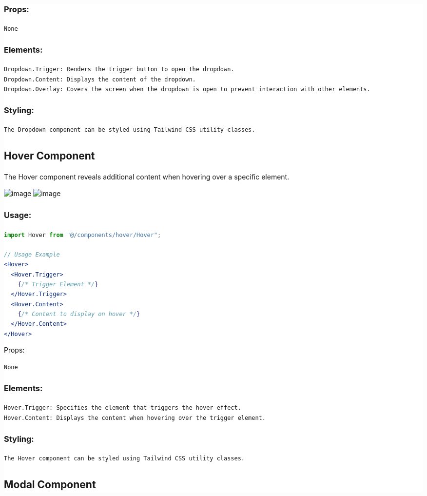 ### Props:

    None

### Elements:

    Dropdown.Trigger: Renders the trigger button to open the dropdown.
    Dropdown.Content: Displays the content of the dropdown.
    Dropdown.Overlay: Covers the screen when the dropdown is open to prevent interaction with other elements.

### Styling:

    The Dropdown component can be styled using Tailwind CSS utility classes.

## Hover Component

The Hover component reveals additional content when hovering over a specific element.

![image](https://github.com/Aleksa1312/simple-tailwind-components/assets/102186502/b7ab3f8d-33d9-4a1e-b40a-216bf1ba6264)
![image](https://github.com/Aleksa1312/simple-tailwind-components/assets/102186502/0ef54161-eb96-41be-9e01-cebc20e0ace5)

### Usage:
```jsx
import Hover from "@/components/hover/Hover";

// Usage Example
<Hover>
  <Hover.Trigger>
    {/* Trigger Element */}
  </Hover.Trigger>
  <Hover.Content>
    {/* Content to display on hover */}
  </Hover.Content>
</Hover>
```

Props:

    None

### Elements:

    Hover.Trigger: Specifies the element that triggers the hover effect.
    Hover.Content: Displays the content when hovering over the trigger element.

### Styling:

    The Hover component can be styled using Tailwind CSS utility classes.

## Modal Component
